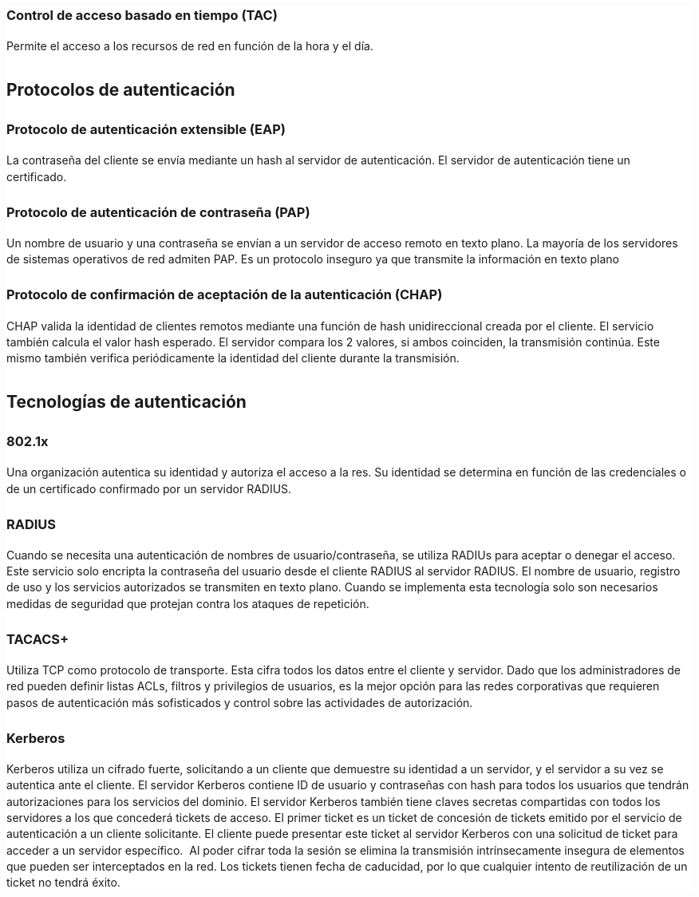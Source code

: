 ### Control de acceso basado en tiempo (TAC)
Permite el acceso a los recursos de red en función de la hora y el día.

## Protocolos de autenticación

### Protocolo de autenticación extensible (EAP)
La contraseña del cliente se envía mediante un hash al servidor de autenticación. El servidor de autenticación tiene un certificado.

### Protocolo de autenticación de contraseña (PAP)
Un nombre de usuario y una contraseña se envían a un servidor de acceso remoto en texto plano. La mayoría de los servidores de sistemas operativos de red admiten PAP. Es un protocolo inseguro ya que transmite la información en texto plano

### Protocolo de confirmación de aceptación de la autenticación (CHAP)
CHAP valida la identidad de clientes remotos mediante una función de hash unidireccional creada por el cliente. El servicio también calcula el valor hash esperado. El servidor compara los 2 valores, si ambos coinciden, la transmisión continúa. Este mismo también verifica periódicamente la identidad del cliente durante la transmisión.

## Tecnologías de autenticación

### 802.1x
Una organización autentica su identidad y autoriza el acceso a la res. Su identidad se determina en función de las credenciales o de un certificado confirmado por un servidor RADIUS.

### RADIUS
Cuando se necesita una autenticación de nombres de usuario/contraseña, se utiliza RADIUs para aceptar o denegar el acceso. Este servicio solo encripta la contraseña del usuario desde el cliente RADIUS al servidor RADIUS. El nombre de usuario, registro de uso y los servicios autorizados se transmiten en texto plano. Cuando se implementa esta tecnología solo son necesarios medidas de seguridad que protejan contra los ataques de repetición.

### TACACS+
Utiliza TCP como protocolo de transporte. Esta cifra todos los datos entre el cliente y servidor. Dado que los administradores de red pueden definir listas ACLs, filtros y privilegios de usuarios, es la mejor opción para las redes corporativas que requieren pasos de autenticación más sofisticados y control sobre las actividades de autorización.

### Kerberos
Kerberos utiliza un cifrado fuerte, solicitando a un cliente que demuestre su identidad a un servidor, y el servidor a su vez se autentica ante el cliente.
El servidor Kerberos contiene ID de usuario y contraseñas con hash para todos los usuarios que tendrán autorizaciones para los servicios del dominio. El servidor Kerberos también tiene claves secretas compartidas con todos los servidores a los que concederá tickets de acceso. El primer ticket es un ticket de concesión de tickets emitido por el servicio de autenticación a un cliente solicitante. El cliente puede presentar este ticket al servidor Kerberos con una solicitud de ticket para acceder a un servidor específico. 
Al poder cifrar toda la sesión se elimina la transmisión intrínsecamente insegura de elementos que pueden ser interceptados en la red. Los tickets tienen fecha de caducidad, por lo que cualquier intento de reutilización de un ticket no tendrá éxito.
